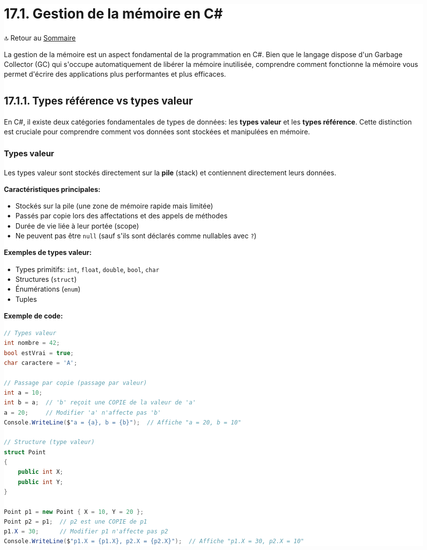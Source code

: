 # 17.1. Gestion de la mémoire en C#

🔝 Retour au [Sommaire](/SOMMAIRE.md)

La gestion de la mémoire est un aspect fondamental de la programmation en C#. Bien que le langage dispose d'un Garbage Collector (GC) qui s'occupe automatiquement de libérer la mémoire inutilisée, comprendre comment fonctionne la mémoire vous permet d'écrire des applications plus performantes et plus efficaces.

## 17.1.1. Types référence vs types valeur

En C#, il existe deux catégories fondamentales de types de données: les **types valeur** et les **types référence**. Cette distinction est cruciale pour comprendre comment vos données sont stockées et manipulées en mémoire.

### Types valeur

Les types valeur sont stockés directement sur la **pile** (stack) et contiennent directement leurs données.

**Caractéristiques principales:**
- Stockés sur la pile (une zone de mémoire rapide mais limitée)
- Passés par copie lors des affectations et des appels de méthodes
- Durée de vie liée à leur portée (scope)
- Ne peuvent pas être `null` (sauf s'ils sont déclarés comme nullables avec `?`)

**Exemples de types valeur:**
- Types primitifs: `int`, `float`, `double`, `bool`, `char`
- Structures (`struct`)
- Énumérations (`enum`)
- Tuples

**Exemple de code:**

```csharp
// Types valeur
int nombre = 42;
bool estVrai = true;
char caractere = 'A';

// Passage par copie (passage par valeur)
int a = 10;
int b = a;  // 'b' reçoit une COPIE de la valeur de 'a'
a = 20;     // Modifier 'a' n'affecte pas 'b'
Console.WriteLine($"a = {a}, b = {b}");  // Affiche "a = 20, b = 10"

// Structure (type valeur)
struct Point
{
    public int X;
    public int Y;
}

Point p1 = new Point { X = 10, Y = 20 };
Point p2 = p1;  // p2 est une COPIE de p1
p1.X = 30;      // Modifier p1 n'affecte pas p2
Console.WriteLine($"p1.X = {p1.X}, p2.X = {p2.X}");  // Affiche "p1.X = 30, p2.X = 10"
```
